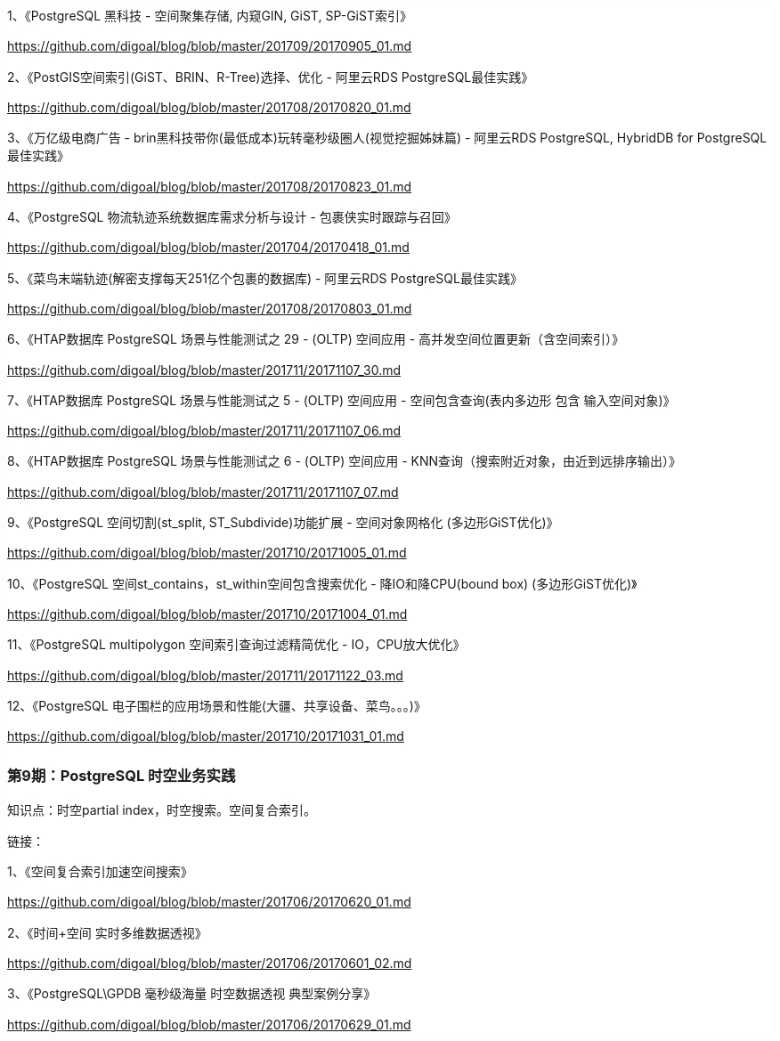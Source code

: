 1、《PostgreSQL 黑科技 - 空间聚集存储, 内窥GIN, GiST, SP-GiST索引》  
  
https://github.com/digoal/blog/blob/master/201709/20170905_01.md  
  
2、《PostGIS空间索引(GiST、BRIN、R-Tree)选择、优化 - 阿里云RDS PostgreSQL最佳实践》  
  
https://github.com/digoal/blog/blob/master/201708/20170820_01.md  
  
3、《万亿级电商广告 - brin黑科技带你(最低成本)玩转毫秒级圈人(视觉挖掘姊妹篇) - 阿里云RDS PostgreSQL, HybridDB for PostgreSQL最佳实践》  
  
https://github.com/digoal/blog/blob/master/201708/20170823_01.md  
  
4、《PostgreSQL 物流轨迹系统数据库需求分析与设计 - 包裹侠实时跟踪与召回》  
  
https://github.com/digoal/blog/blob/master/201704/20170418_01.md  
  
5、《菜鸟末端轨迹(解密支撑每天251亿个包裹的数据库) - 阿里云RDS PostgreSQL最佳实践》  
  
https://github.com/digoal/blog/blob/master/201708/20170803_01.md  
  
6、《HTAP数据库 PostgreSQL 场景与性能测试之 29 - (OLTP) 空间应用 - 高并发空间位置更新（含空间索引）》  
  
https://github.com/digoal/blog/blob/master/201711/20171107_30.md  
  
7、《HTAP数据库 PostgreSQL 场景与性能测试之 5 - (OLTP) 空间应用 - 空间包含查询(表内多边形 包含 输入空间对象)》  
  
https://github.com/digoal/blog/blob/master/201711/20171107_06.md  
  
8、《HTAP数据库 PostgreSQL 场景与性能测试之 6 - (OLTP) 空间应用 - KNN查询（搜索附近对象，由近到远排序输出）》  
  
https://github.com/digoal/blog/blob/master/201711/20171107_07.md  
  
9、《PostgreSQL 空间切割(st_split, ST_Subdivide)功能扩展 - 空间对象网格化 (多边形GiST优化)》  
  
https://github.com/digoal/blog/blob/master/201710/20171005_01.md  
  
10、《PostgreSQL 空间st_contains，st_within空间包含搜索优化 - 降IO和降CPU(bound box) (多边形GiST优化)》  
  
https://github.com/digoal/blog/blob/master/201710/20171004_01.md  
  
11、《PostgreSQL multipolygon 空间索引查询过滤精简优化 - IO，CPU放大优化》  
  
https://github.com/digoal/blog/blob/master/201711/20171122_03.md  
  
12、《PostgreSQL 电子围栏的应用场景和性能(大疆、共享设备、菜鸟。。。)》  
  
https://github.com/digoal/blog/blob/master/201710/20171031_01.md  
  
  
### 第9期：PostgreSQL 时空业务实践  
知识点：时空partial index，时空搜索。空间复合索引。  
  
链接：  
  
1、《空间复合索引加速空间搜索》  
  
https://github.com/digoal/blog/blob/master/201706/20170620_01.md  
  
2、《时间+空间 实时多维数据透视》  
  
https://github.com/digoal/blog/blob/master/201706/20170601_02.md  
  
3、《PostgreSQL\GPDB 毫秒级海量 时空数据透视 典型案例分享》  
  
https://github.com/digoal/blog/blob/master/201706/20170629_01.md  
  
